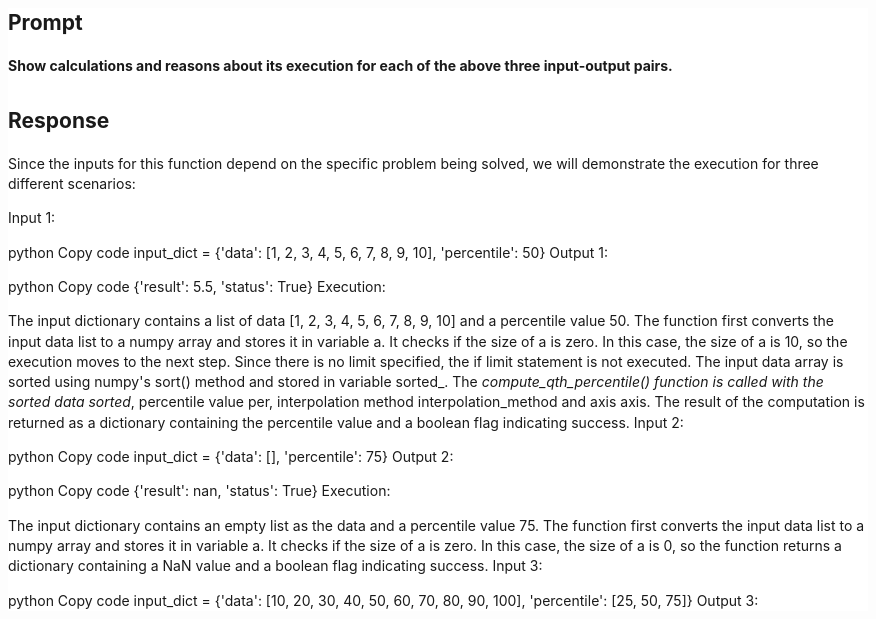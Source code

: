 ## Prompt

**Show calculations and reasons about its execution for each of the above three input-output pairs.**

## Response

Since the inputs for this function depend on the specific problem being solved, we will demonstrate the execution for three different scenarios:

Input 1:

python
Copy code
input_dict = {'data': [1, 2, 3, 4, 5, 6, 7, 8, 9, 10], 'percentile': 50}
Output 1:

python
Copy code
{'result': 5.5, 'status': True}
Execution:

The input dictionary contains a list of data [1, 2, 3, 4, 5, 6, 7, 8, 9, 10] and a percentile value 50.
The function first converts the input data list to a numpy array and stores it in variable a.
It checks if the size of a is zero. In this case, the size of a is 10, so the execution moves to the next step.
Since there is no limit specified, the if limit statement is not executed.
The input data array is sorted using numpy's sort() method and stored in variable sorted_.
The _compute_qth_percentile() function is called with the sorted data sorted_, percentile value per, interpolation method interpolation_method and axis axis.
The result of the computation is returned as a dictionary containing the percentile value and a boolean flag indicating success.
Input 2:

python
Copy code
input_dict = {'data': [], 'percentile': 75}
Output 2:

python
Copy code
{'result': nan, 'status': True}
Execution:

The input dictionary contains an empty list as the data and a percentile value 75.
The function first converts the input data list to a numpy array and stores it in variable a.
It checks if the size of a is zero. In this case, the size of a is 0, so the function returns a dictionary containing a NaN value and a boolean flag indicating success.
Input 3:

python
Copy code
input_dict = {'data': [10, 20, 30, 40, 50, 60, 70, 80, 90, 100], 'percentile': [25, 50, 75]}
Output 3:
